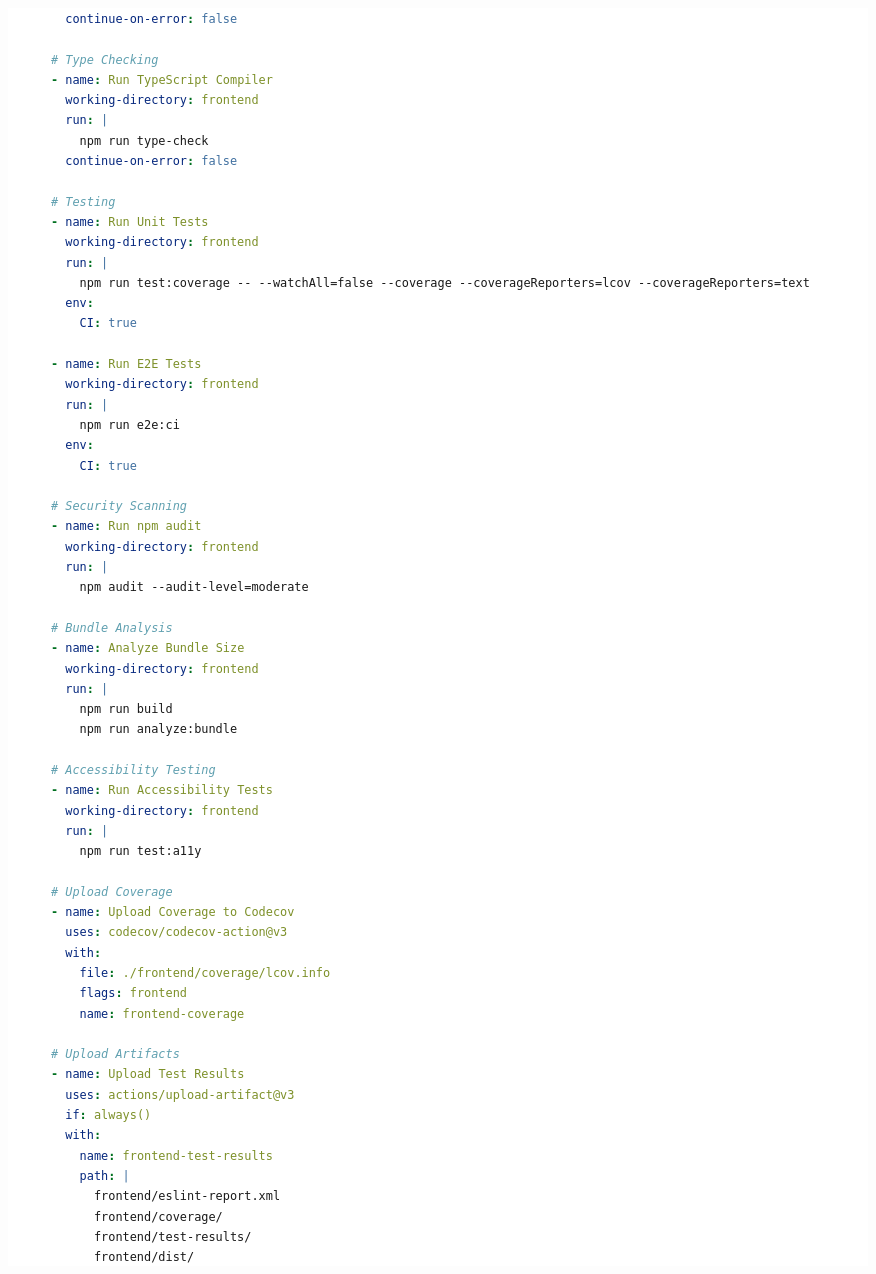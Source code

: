 ```yaml
        continue-on-error: false

      # Type Checking
      - name: Run TypeScript Compiler
        working-directory: frontend
        run: |
          npm run type-check
        continue-on-error: false

      # Testing
      - name: Run Unit Tests
        working-directory: frontend
        run: |
          npm run test:coverage -- --watchAll=false --coverage --coverageReporters=lcov --coverageReporters=text
        env:
          CI: true

      - name: Run E2E Tests
        working-directory: frontend
        run: |
          npm run e2e:ci
        env:
          CI: true

      # Security Scanning
      - name: Run npm audit
        working-directory: frontend
        run: |
          npm audit --audit-level=moderate

      # Bundle Analysis
      - name: Analyze Bundle Size
        working-directory: frontend
        run: |
          npm run build
          npm run analyze:bundle

      # Accessibility Testing
      - name: Run Accessibility Tests
        working-directory: frontend
        run: |
          npm run test:a11y

      # Upload Coverage
      - name: Upload Coverage to Codecov
        uses: codecov/codecov-action@v3
        with:
          file: ./frontend/coverage/lcov.info
          flags: frontend
          name: frontend-coverage

      # Upload Artifacts
      - name: Upload Test Results
        uses: actions/upload-artifact@v3
        if: always()
        with:
          name: frontend-test-results
          path: |
            frontend/eslint-report.xml
            frontend/coverage/
            frontend/test-results/
            frontend/dist/
```